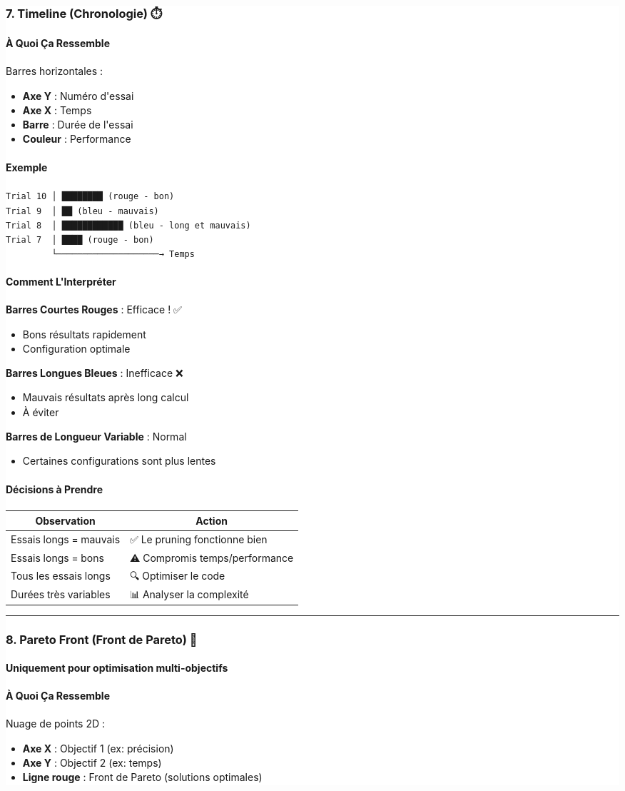 ### **7. Timeline (Chronologie)** ⏱️

#### **À Quoi Ça Ressemble**
Barres horizontales :
- **Axe Y** : Numéro d'essai
- **Axe X** : Temps
- **Barre** : Durée de l'essai
- **Couleur** : Performance

#### **Exemple**
```
Trial 10 │ ████████ (rouge - bon)
Trial 9  │ ██ (bleu - mauvais)
Trial 8  │ ████████████ (bleu - long et mauvais)
Trial 7  │ ████ (rouge - bon)
         └────────────────────→ Temps
```

#### **Comment L'Interpréter**

**Barres Courtes Rouges** : Efficace ! ✅
- Bons résultats rapidement
- Configuration optimale

**Barres Longues Bleues** : Inefficace ❌
- Mauvais résultats après long calcul
- À éviter

**Barres de Longueur Variable** : Normal
- Certaines configurations sont plus lentes

#### **Décisions à Prendre**

| Observation | Action |
|-------------|--------|
| Essais longs = mauvais | ✅ Le pruning fonctionne bien |
| Essais longs = bons | ⚠️ Compromis temps/performance |
| Tous les essais longs | 🔍 Optimiser le code |
| Durées très variables | 📊 Analyser la complexité |

---

### **8. Pareto Front (Front de Pareto)** 🎯

**Uniquement pour optimisation multi-objectifs**

#### **À Quoi Ça Ressemble**
Nuage de points 2D :
- **Axe X** : Objectif 1 (ex: précision)
- **Axe Y** : Objectif 2 (ex: temps)
- **Ligne rouge** : Front de Pareto (solutions optimales)
